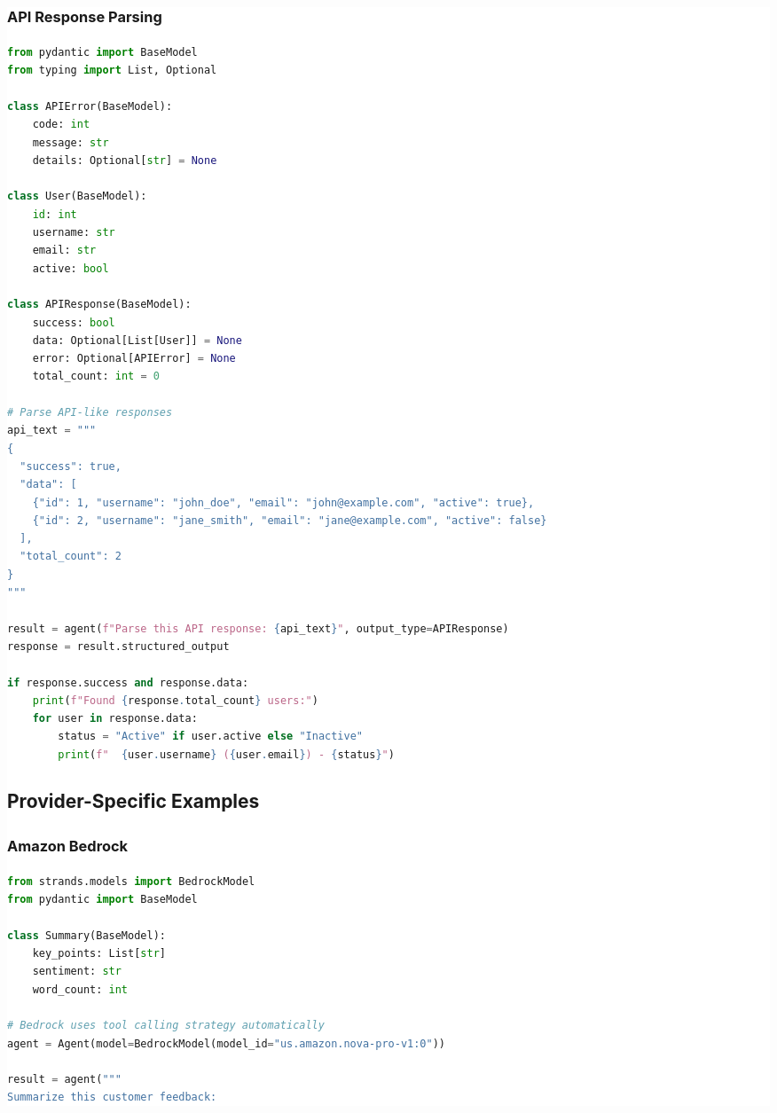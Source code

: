 ### API Response Parsing

```python
from pydantic import BaseModel
from typing import List, Optional

class APIError(BaseModel):
    code: int
    message: str
    details: Optional[str] = None

class User(BaseModel):
    id: int
    username: str
    email: str
    active: bool

class APIResponse(BaseModel):
    success: bool
    data: Optional[List[User]] = None
    error: Optional[APIError] = None
    total_count: int = 0

# Parse API-like responses
api_text = """
{
  "success": true,
  "data": [
    {"id": 1, "username": "john_doe", "email": "john@example.com", "active": true},
    {"id": 2, "username": "jane_smith", "email": "jane@example.com", "active": false}
  ],
  "total_count": 2
}
"""

result = agent(f"Parse this API response: {api_text}", output_type=APIResponse)
response = result.structured_output

if response.success and response.data:
    print(f"Found {response.total_count} users:")
    for user in response.data:
        status = "Active" if user.active else "Inactive"
        print(f"  {user.username} ({user.email}) - {status}")
```

## Provider-Specific Examples

### Amazon Bedrock

```python
from strands.models import BedrockModel
from pydantic import BaseModel

class Summary(BaseModel):
    key_points: List[str]
    sentiment: str
    word_count: int

# Bedrock uses tool calling strategy automatically
agent = Agent(model=BedrockModel(model_id="us.amazon.nova-pro-v1:0"))

result = agent("""
Summarize this customer feedback:
```
